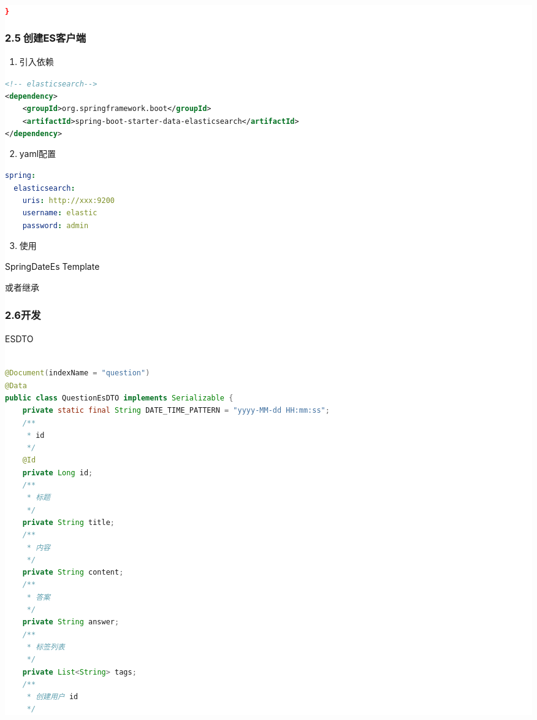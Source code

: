 ```json
}
```

### 2.5 创建ES客户端

1. 引入依赖

```xml
<!-- elasticsearch-->
<dependency>
    <groupId>org.springframework.boot</groupId>
    <artifactId>spring-boot-starter-data-elasticsearch</artifactId>
</dependency>
```

2. yaml配置

```yaml
spring:
  elasticsearch:
    uris: http://xxx:9200
    username: elastic
    password: admin
```



3. 使用

SpringDateEs Template

或者继承



### 2.6开发

ESDTO

```java

@Document(indexName = "question")
@Data
public class QuestionEsDTO implements Serializable {
    private static final String DATE_TIME_PATTERN = "yyyy-MM-dd HH:mm:ss";
    /**
     * id
     */
    @Id
    private Long id;
    /**
     * 标题
     */
    private String title;
    /**
     * 内容
     */
    private String content;
    /**
     * 答案
     */
    private String answer;
    /**
     * 标签列表
     */
    private List<String> tags;
    /**
     * 创建用户 id
     */
```